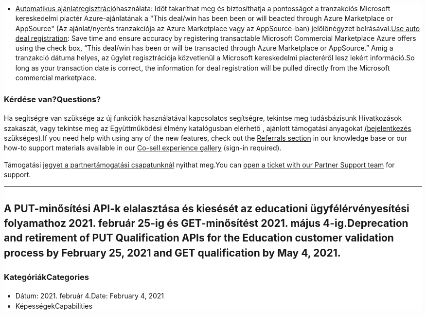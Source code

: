 - <span data-ttu-id="65f61-440">[Automatikus ajánlatregisztráció](../register-deals.md)használata: Időt takaríthat meg és biztosíthatja a pontosságot a tranzakciós Microsoft kereskedelmi piactér Azure-ajánlatának a "This deal/win has been been or will beacted through Azure Marketplace or AppSource" (Az ajánlat/nyerés tranzakciója az Azure Marketplace vagy az AppSource-ban) jelölőnégyzet beírásával.</span><span class="sxs-lookup"><span data-stu-id="65f61-440">[Use auto deal registration](../register-deals.md): Save time and ensure accuracy by registering transactable Microsoft Commercial Marketplace Azure offers using the check box, “This deal/win has been or will be transacted through Azure Marketplace or AppSource.”</span></span> <span data-ttu-id="65f61-441">Amíg a tranzakció dátuma helyes, az ügylet regisztrációja közvetlenül a Microsoft kereskedelmi piacteréről lesz lekért információ.</span><span class="sxs-lookup"><span data-stu-id="65f61-441">So long as your transaction date is correct, the information for deal registration will be pulled directly from the Microsoft commercial marketplace.</span></span>

### <a name="questions"></a><span data-ttu-id="65f61-442">Kérdése van?</span><span class="sxs-lookup"><span data-stu-id="65f61-442">Questions?</span></span>

<span data-ttu-id="65f61-443">Ha segítségre van szüksége az új funkciók [](../referrals.md) használatával kapcsolatos segítségre, tekintse meg tudásbázisunk Hivatkozások szakaszát, vagy tekintse meg az Együttműködési élmény katalógusban elérhető , ajánlott támogatási anyagokat [(bejelentkezés](https://aka.ms/CoSellExperience) szükséges).</span><span class="sxs-lookup"><span data-stu-id="65f61-443">If you need help with using any of the new features, check out the [Referrals section](../referrals.md) in our knowledge base or our how-to support materials available in our [Co-sell experience gallery](https://aka.ms/CoSellExperience) (sign-in required).</span></span>

<span data-ttu-id="65f61-444">Támogatási [jegyet a partnertámogatási csapatunknál](https://partner.microsoft.com/support/?stage=1) nyithat meg.</span><span class="sxs-lookup"><span data-stu-id="65f61-444">You can [open a ticket with our Partner Support team](https://partner.microsoft.com/support/?stage=1) for support.</span></span>

________________
## <a name="deprecation-and-retirement-of-put-qualification-apis-for-the-education-customer-validation-process-by-february-25-2021-and-get-qualification-by-may-4-2021"></a><a name="1"></a> <span data-ttu-id="65f61-445">A PUT-minősítési API-k elalasztása és kiesését az educationi ügyfélérvényesítési folyamathoz 2021. február 25-ig és GET-minősítést 2021. május 4-ig.</span><span class="sxs-lookup"><span data-stu-id="65f61-445">Deprecation and retirement of PUT Qualification APIs for the Education customer validation process by February 25, 2021 and GET qualification by May 4, 2021.</span></span>

### <a name="categories"></a><span data-ttu-id="65f61-446">Kategóriák</span><span class="sxs-lookup"><span data-stu-id="65f61-446">Categories</span></span>

- <span data-ttu-id="65f61-447">Dátum: 2021. február 4.</span><span class="sxs-lookup"><span data-stu-id="65f61-447">Date: February 4, 2021</span></span>
- <span data-ttu-id="65f61-448">Képességek</span><span class="sxs-lookup"><span data-stu-id="65f61-448">Capabilities</span></span>
